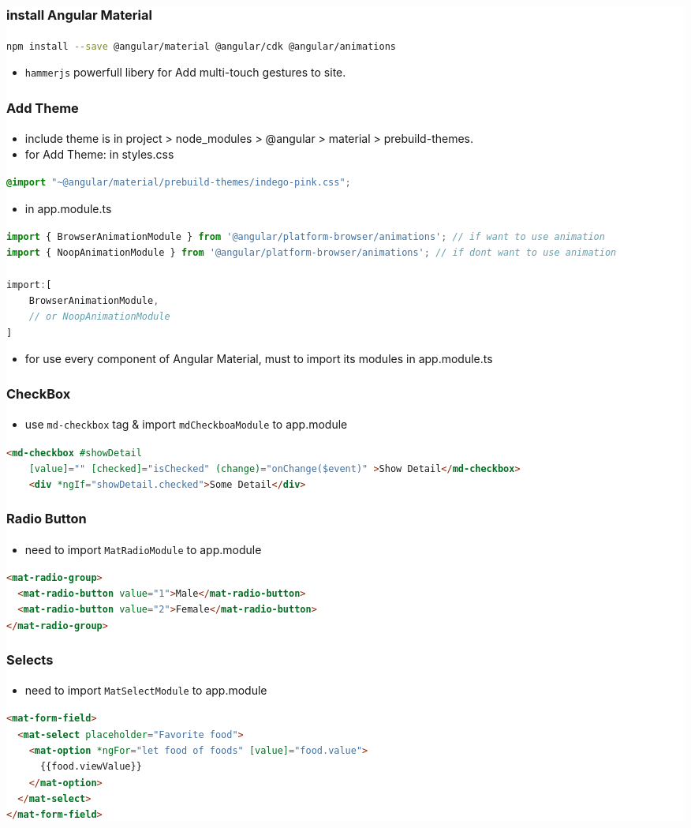 ### install Angular Material

```sh
npm install --save @angular/material @angular/cdk @angular/animations
```

* `hammerjs` powerfull libery for Add multi-touch gestures to site.

### Add Theme

* include theme is in project > node_modules > @angular > material > prebuild-themes.
* for Add Theme: in styles.css

```css
@import "~@angular/material/prebuild-themes/indego-pink.css";
```

* in app.module.ts

```ts
import { BrowserAnimationModule } from '@angular/platform-browser/animations'; // if want to use animation
import { NoopAnimationModule } from '@angular/platform-browser/animations'; // if dont want to use animation

import:[
    BrowserAnimationModule,
    // or NoopAnimationModule
]
```

* for use every component of Angular Material, must to import its modules in app.module.ts

### CheckBox

* use `md-checkbox` tag & import `mdCheckboaModule` to app.module

```html
<md-checkbox #showDetail
    [value]="" [checked]="isChecked" (change)="onChange($event)" >Show Detail</md-checkbox>
    <div *ngIf="showDetail.checked">Some Detail</div>
```

### Radio Button

* need to import `MatRadioModule` to app.module

```html
<mat-radio-group>
  <mat-radio-button value="1">Male</mat-radio-button>
  <mat-radio-button value="2">Female</mat-radio-button>
</mat-radio-group>
```

### Selects

* need to import `MatSelectModule` to app.module

```html
<mat-form-field>
  <mat-select placeholder="Favorite food">
    <mat-option *ngFor="let food of foods" [value]="food.value">
      {{food.viewValue}}
    </mat-option>
  </mat-select>
</mat-form-field>
```
